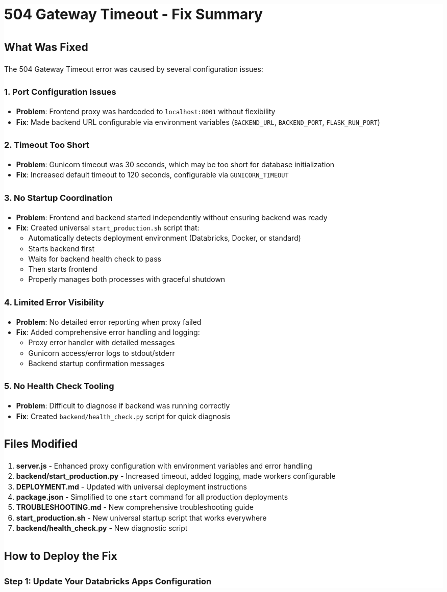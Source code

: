 # 504 Gateway Timeout - Fix Summary

## What Was Fixed

The 504 Gateway Timeout error was caused by several configuration issues:

### 1. **Port Configuration Issues**
- **Problem**: Frontend proxy was hardcoded to `localhost:8001` without flexibility
- **Fix**: Made backend URL configurable via environment variables (`BACKEND_URL`, `BACKEND_PORT`, `FLASK_RUN_PORT`)

### 2. **Timeout Too Short**
- **Problem**: Gunicorn timeout was 30 seconds, which may be too short for database initialization
- **Fix**: Increased default timeout to 120 seconds, configurable via `GUNICORN_TIMEOUT`

### 3. **No Startup Coordination**
- **Problem**: Frontend and backend started independently without ensuring backend was ready
- **Fix**: Created universal `start_production.sh` script that:
  - Automatically detects deployment environment (Databricks, Docker, or standard)
  - Starts backend first
  - Waits for backend health check to pass
  - Then starts frontend
  - Properly manages both processes with graceful shutdown

### 4. **Limited Error Visibility**
- **Problem**: No detailed error reporting when proxy failed
- **Fix**: Added comprehensive error handling and logging:
  - Proxy error handler with detailed messages
  - Gunicorn access/error logs to stdout/stderr
  - Backend startup confirmation messages

### 5. **No Health Check Tooling**
- **Problem**: Difficult to diagnose if backend was running correctly
- **Fix**: Created `backend/health_check.py` script for quick diagnosis

## Files Modified

1. **server.js** - Enhanced proxy configuration with environment variables and error handling
2. **backend/start_production.py** - Increased timeout, added logging, made workers configurable
3. **DEPLOYMENT.md** - Updated with universal deployment instructions
4. **package.json** - Simplified to one `start` command for all production deployments
5. **TROUBLESHOOTING.md** - New comprehensive troubleshooting guide
6. **start_production.sh** - New universal startup script that works everywhere
7. **backend/health_check.py** - New diagnostic script

## How to Deploy the Fix

### Step 1: Update Your Databricks Apps Configuration
